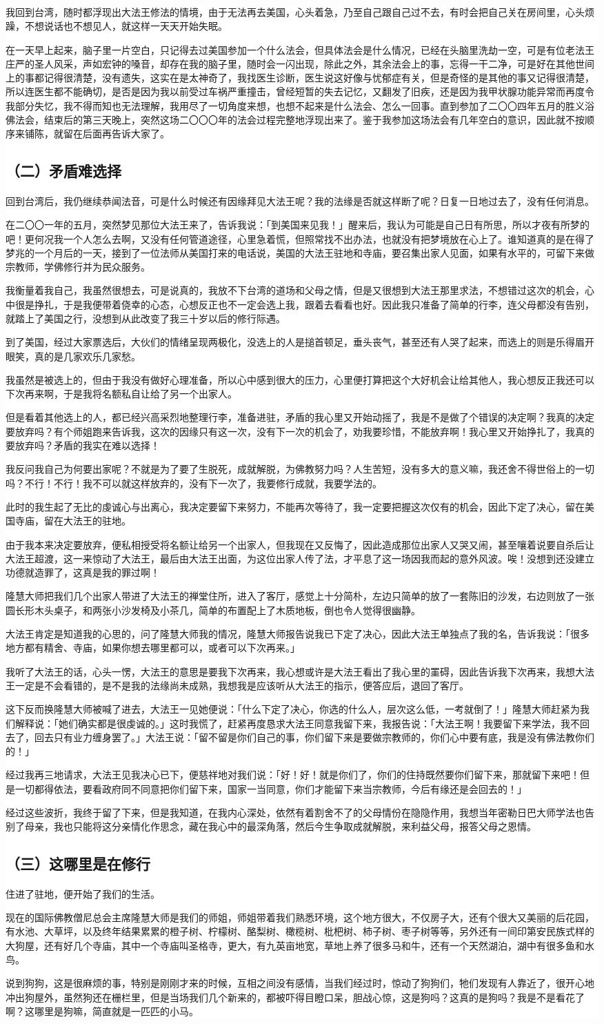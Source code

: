 我回到台湾，随时都浮现出大法王修法的情境，由于无法再去美国，心头着急，乃至自己跟自己过不去，有时会把自己关在房间里，心头烦躁，不想说话也不想见人，就这样一天天开始失眠。

在一天早上起来，脑子里一片空白，只记得去过美国参加一个什么法会，但具体法会是什么情况，已经在头脑里洗劫一空，可是有位老法王庄严的圣人风采，声如宏钟的嗓音，却存在我的脑子里，随时会一闪出现，除此之外，其余法会上的事，忘得一干二净，可是好在其他世间上的事都记得很清楚，没有遗失，这实在是太神奇了，我找医生诊断，医生说这好像与忧郁症有关，但是奇怪的是其他的事又记得很清楚，所以连医生都不能确切，是否是因为我以前受过车祸严重撞击，曾经短暂的失去记忆，又翻发了旧疾，还是因为我甲状腺功能异常而再度令我部分失忆，我不得而知也无法理解，我用尽了一切角度来想，也想不起来是什么法会、怎么一回事。直到参加了二〇〇四年五月的胜义浴佛法会，结束后的第三天晚上，突然这场二〇〇〇年的法会过程完整地浮现出来了。鉴于我参加这场法会有几年空白的意识，因此就不按顺序来铺陈，就留在后面再告诉大家了。

## （二）矛盾难选择

回到台湾后，我仍继续恭闻法音，可是什么时候还有因缘拜见大法王呢？我的法缘是否就这样断了呢？日复一日地过去了，没有任何消息。

在二〇〇一年的五月，突然梦见那位大法王来了，告诉我说：「到美国来见我！」醒来后，我认为可能是自己日有所思，所以才夜有所梦的吧！更何况我一个人怎么去啊，又没有任何管道途径，心里急着慌，但照常找不出办法，也就没有把梦境放在心上了。谁知道真的是在得了梦兆的一个月后的一天，接到了一位法师从美国打来的电话说，美国的大法王驻地和寺庙，要召集出家人见面，如果有水平的，可留下来做宗教师，学佛修行并为民众服务。

我衡量着我自己，我虽然很想去，可是说真的，我放不下台湾的道场和父母之情，但是又很想到大法王那里求法，不想错过这次的机会，心中很是挣扎，于是我便带着侥幸的心态，心想反正也不一定会选上我，跟着去看看也好。因此我只准备了简单的行李，连父母都没有告别，就踏上了美国之行，没想到从此改变了我三十岁以后的修行际遇。

到了美国，经过大家票选后，大伙们的情绪呈现两极化，没选上的人是搥首顿足，垂头丧气，甚至还有人哭了起来，而选上的则是乐得眉开眼笑，真的是几家欢乐几家愁。

我虽然是被选上的，但由于我没有做好心理准备，所以心中感到很大的压力，心里便打算把这个大好机会让给其他人，我心想反正我还可以下次再来啊，于是我将名额私自让给了另一个出家人。

但是看着其他选上的人，都已经兴高采烈地整理行李，准备进驻，矛盾的我心里又开始动摇了，我是不是做了个错误的决定啊？我真的决定要放弃吗？有个师姐跑来告诉我，这次的因缘只有这一次，没有下一次的机会了，劝我要珍惜，不能放弃啊！我心里又开始挣扎了，我真的要放弃吗？矛盾的我实在难以选择！

我反问我自己为何要出家呢？不就是为了要了生脱死，成就解脱，为佛教努力吗？人生苦短，没有多大的意义嘛，我还舍不得世俗上的一切吗？不行！不行！我不可以就这样放弃的，没有下一次了，我要修行成就，我要学法的。

此时的我生起了无比的虔诚心与出离心，我决定要留下来努力，不能再次等待了，我一定要把握这次仅有的机会，因此下定了决心，留在美国寺庙，留在大法王的驻地。

由于我本来决定要放弃，便私相授受将名额让给另一个出家人，但我现在又反悔了，因此造成那位出家人又哭又闹，甚至嚷着说要自杀后让大法王超渡，这一来惊动了大法王，最后由大法王出面，为这位出家人传了法，才平息了这一场因我而起的意外风波。唉！没想到还没建立功德就造罪了，这真是我的罪过啊！

隆慧大师把我们几个出家人带进了大法王的禅堂住所，进入了客厅，感觉上十分简朴，左边只简单的放了一套陈旧的沙发，右边则放了一张圆长形木头桌子，和两张小沙发椅及小茶几，简单的布置配上了木质地板，倒也令人觉得很幽静。

大法王肯定是知道我的心思的，问了隆慧大师我的情况，隆慧大师报告说我已下定了决心，因此大法王单独点了我的名，告诉我说：「很多地方都有精舍、寺庙，如果你想去哪里都可以，或者可以下次再来。」

我听了大法王的话，心头一愣，大法王的意思是要我下次再来，我心想或许是大法王看出了我心里的罣碍，因此告诉我下次再来，我想大法王一定是不会看错的，是不是我的法缘尚未成熟，我想我是应该听从大法王的指示，便答应后，退回了客厅。

这下反而换隆慧大师被喊了进去，大法王一见她便说：「什么下定了决心，你选的什么人，层次这么低，一考就倒了！」隆慧大师赶紧为我们解释说：「她们确实都是很虔诚的。」这时我慌了，赶紧再度恳求大法王同意我留下来，我报告说：「大法王啊！我要留下来学法，我不回去了，回去只有业力缠身罢了。」大法王说：「留不留是你们自己的事，你们留下来是要做宗教师的，你们心中要有底，我是没有佛法教你们的！」

经过我再三地请求，大法王见我决心已下，便慈祥地对我们说：「好！好！就是你们了，你们的住持既然要你们留下来，那就留下来吧！但是一切都得依法，要看政府同不同意把你们留下来，国家一当同意，你们才能留下来当宗教师，今后有缘还是会回去的！」

经过这些波折，我终于留了下来，但是我知道，在我内心深处，依然有着割舍不了的父母情份在隐隐作用，我想当年密勒日巴大师学法也告别了母亲，我也只能将这分亲情化作思念，藏在我心中的最深角落，然后今生争取成就解脱，来利益父母，报答父母之恩情。

## （三）这哪里是在修行

住进了驻地，便开始了我们的生活。

现在的国际佛教僧尼总会主席隆慧大师是我们的师姐，师姐带着我们熟悉环境，这个地方很大，不仅房子大，还有个很大又美丽的后花园，有水池、大草坪，以及终年结果累累的橙子树、柠檬树、酪梨树、橄榄树、枇杷树、柿子树、枣子树等等，另外还有一间印第安民族式样的大狗屋，还有好几个寺庙，其中一个寺庙叫圣格寺，更大，有九英亩地宽，草地上养了很多马和牛，还有一个天然湖泊，湖中有很多鱼和水鸟。

说到狗狗，这是很麻烦的事，特别是刚刚才来的时候，互相之间没有感情，当我们经过时，惊动了狗狗们，牠们发现有人靠近了，很开心地冲出狗屋外，虽然狗还在栅栏里，但是当场我们几个新来的，都被吓得目瞪口呆，胆战心惊，这是狗吗？这真的是狗吗？我是不是看花了啊？这哪里是狗嘛，简直就是一匹匹的小马。
